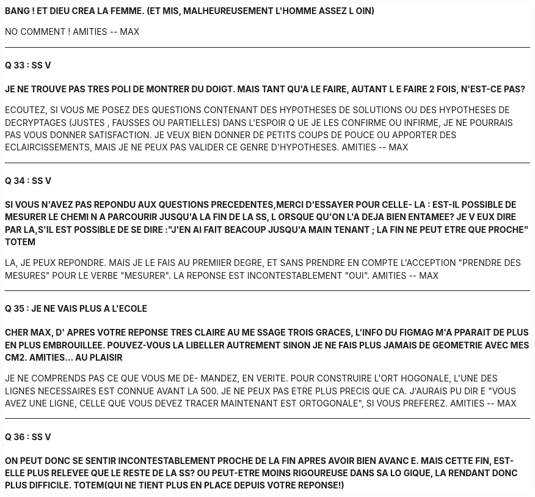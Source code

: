 **BANG ! ET DIEU CREA LA FEMME. (ET MIS, MALHEUREUSEMENT L'HOMME ASSEZ L OIN)**

NO COMMENT ! AMITIES -- MAX

---

#### Q 33 : SS V

**JE NE TROUVE PAS TRES POLI DE MONTRER DU DOIGT. MAIS TANT QU'A LE FAIRE, AUTANT L E FAIRE 2 FOIS, N'EST-CE PAS?**

ECOUTEZ, SI VOUS ME POSEZ DES QUESTIONS CONTENANT DES
HYPOTHESES DE SOLUTIONS OU DES HYPOTHESES DE DECRYPTAGES (JUSTES ,
FAUSSES OU PARTIELLES) DANS L'ESPOIR Q UE JE LES CONFIRME OU INFIRME, JE
 NE  POURRAIS PAS VOUS DONNER SATISFACTION. JE VEUX BIEN DONNER DE
PETITS COUPS DE POUCE OU APPORTER DES ECLAIRCISSEMENTS,
MAIS JE NE PEUX PAS VALIDER CE GENRE D'HYPOTHESES. AMITIES -- MAX

---

#### Q 34 : SS V

**SI VOUS N'AVEZ PAS REPONDU AUX QUESTIONS
PRECEDENTES,MERCI D'ESSAYER POUR CELLE- LA : EST-IL POSSIBLE DE MESURER
LE CHEMI N A PARCOURIR JUSQU'A LA FIN DE LA SS, L ORSQUE QU'ON L'A DEJA
BIEN ENTAMEE? JE V EUX DIRE PAR LA,S'IL EST POSSIBLE DE SE  DIRE :"J'EN
AI FAIT BEACOUP JUSQU'A MAIN TENANT ; LA FIN NE PEUT ETRE QUE PROCHE"
TOTEM**

LA, JE PEUX REPONDRE. MAIS JE LE FAIS AU PREMIIER
DEGRE, ET SANS PRENDRE EN COMPTE L'ACCEPTION "PRENDRE DES MESURES" POUR
LE VERBE "MESURER". LA REPONSE EST INCONTESTABLEMENT "OUI". AMITIES --
MAX

---

#### Q 35 : JE NE VAIS PLUS A L'ECOLE

**CHER MAX, D' APRES VOTRE REPONSE TRES CLAIRE AU ME
SSAGE TROIS GRACES, L'INFO DU FIGMAG M'A PPARAIT DE PLUS EN PLUS
EMBROUILLEE. POUVEZ-VOUS LA LIBELLER AUTREMENT SINON  JE NE FAIS PLUS
JAMAIS DE GEOMETRIE AVEC  MES CM2. AMITIES... AU PLAISIR**

JE NE COMPRENDS PAS CE QUE VOUS ME DE- MANDEZ, EN
VERITE. POUR CONSTRUIRE L'ORT HOGONALE, L'UNE DES LIGNES NECESSAIRES EST
 CONNUE AVANT LA 500. JE NE PEUX PAS ETRE PLUS PRECIS QUE CA. J'AURAIS
PU DIR E "VOUS AVEZ UNE LIGNE, CELLE QUE VOUS DEVEZ TRACER MAINTENANT
EST ORTOGONALE", SI VOUS PREFEREZ. AMITIES -- MAX

---

#### Q 36 : SS V

**ON PEUT DONC SE SENTIR INCONTESTABLEMENT  PROCHE DE LA
 FIN APRES AVOIR BIEN AVANC E. MAIS CETTE FIN, EST-ELLE PLUS RELEVEE
QUE LE RESTE DE LA SS? OU PEUT-ETRE MOINS RIGOUREUSE DANS SA LO GIQUE,
LA RENDANT DONC PLUS DIFFICILE. TOTEM(QUI NE TIENT PLUS EN PLACE DEPUIS
 VOTRE REPONSE!)**
